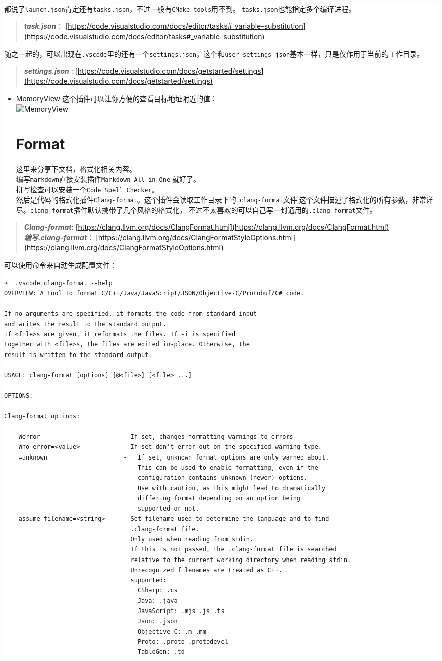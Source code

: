 都说了`launch.json`肯定还有`tasks.json`，不过一般有`CMake tools`用不到。 `tasks.json`也能指定多个编译进程。  
> ***task.json***： [https://code.visualstudio.com/docs/editor/tasks#_variable-substitution](https://code.visualstudio.com/docs/editor/tasks#_variable-substitution)  

随之一起的，可以出现在`.vscode`里的还有一个`settings.json`，这个和`user settings json`基本一样，只是仅作用于当前的工作目录。 
> ***settings.json*** : [https://code.visualstudio.com/docs/getstarted/settings](https://code.visualstudio.com/docs/getstarted/settings)  


  
* MemoryView
这个插件可以让你方便的查看目标地址附近的值：  
![MemoryView](https://i-blog.csdnimg.cn/direct/f0970447e61f430daf315cc1adeec3d8.png#pic_center)
 
  # Format 
  这里来分享下文档，格式化相关内容。  
   编写`markdown`直接安装插件`Markdown All in One` 就好了。  
   拼写检查可以安装一个`Code Spell Checker`。  
   然后是代码的格式化插件`Clang-format`。这个插件会读取工作目录下的`.clang-format`文件,这个文件描述了格式化的所有参数，非常详尽。`clang-format`插件默认携带了几个风格的格式化， 不过不太喜欢的可以自己写一封通用的`.clang-format`文件。   
>***Clang-format***:    [https://clang.llvm.org/docs/ClangFormat.html](https://clang.llvm.org/docs/ClangFormat.html)  
***编写.clang-format***： [https://clang.llvm.org/docs/ClangFormatStyleOptions.html](https://clang.llvm.org/docs/ClangFormatStyleOptions.html)    

可以使用命令来自动生成配置文件：  
```
➜  .vscode clang-format --help 
OVERVIEW: A tool to format C/C++/Java/JavaScript/JSON/Objective-C/Protobuf/C# code.

If no arguments are specified, it formats the code from standard input
and writes the result to the standard output.
If <file>s are given, it reformats the files. If -i is specified
together with <file>s, the files are edited in-place. Otherwise, the
result is written to the standard output.

USAGE: clang-format [options] [@<file>] [<file> ...]

OPTIONS:

Clang-format options:

  --Werror                       - If set, changes formatting warnings to errors
  --Wno-error=<value>            - If set don't error out on the specified warning type.
    =unknown                     -   If set, unknown format options are only warned about.
                                     This can be used to enable formatting, even if the
                                     configuration contains unknown (newer) options.
                                     Use with caution, as this might lead to dramatically
                                     differing format depending on an option being
                                     supported or not.
  --assume-filename=<string>     - Set filename used to determine the language and to find
                                   .clang-format file.
                                   Only used when reading from stdin.
                                   If this is not passed, the .clang-format file is searched
                                   relative to the current working directory when reading stdin.
                                   Unrecognized filenames are treated as C++.
                                   supported:
                                     CSharp: .cs
                                     Java: .java
                                     JavaScript: .mjs .js .ts
                                     Json: .json
                                     Objective-C: .m .mm
                                     Proto: .proto .protodevel
                                     TableGen: .td
```